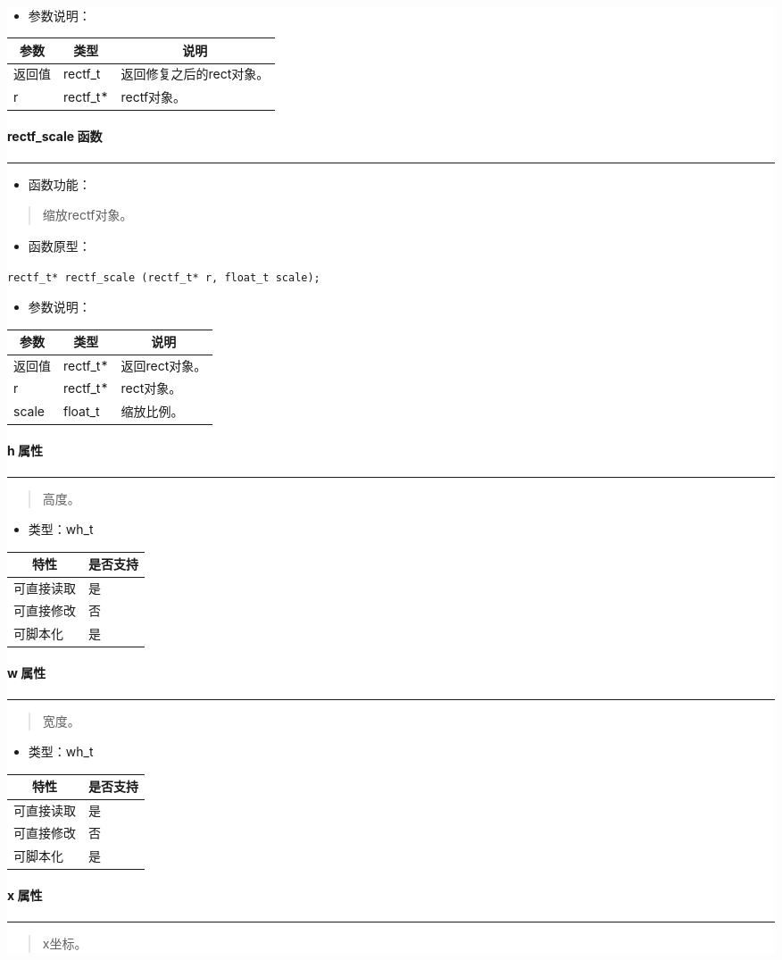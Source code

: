 * 参数说明：

| 参数 | 类型 | 说明 |
| -------- | ----- | --------- |
| 返回值 | rectf\_t | 返回修复之后的rect对象。 |
| r | rectf\_t* | rectf对象。 |
#### rectf\_scale 函数
-----------------------

* 函数功能：

> <p id="rect_t_rectf_scale">缩放rectf对象。

* 函数原型：

```
rectf_t* rectf_scale (rectf_t* r, float_t scale);
```

* 参数说明：

| 参数 | 类型 | 说明 |
| -------- | ----- | --------- |
| 返回值 | rectf\_t* | 返回rect对象。 |
| r | rectf\_t* | rect对象。 |
| scale | float\_t | 缩放比例。 |
#### h 属性
-----------------------
> <p id="rect_t_h">高度。

* 类型：wh\_t

| 特性 | 是否支持 |
| -------- | ----- |
| 可直接读取 | 是 |
| 可直接修改 | 否 |
| 可脚本化   | 是 |
#### w 属性
-----------------------
> <p id="rect_t_w">宽度。

* 类型：wh\_t

| 特性 | 是否支持 |
| -------- | ----- |
| 可直接读取 | 是 |
| 可直接修改 | 否 |
| 可脚本化   | 是 |
#### x 属性
-----------------------
> <p id="rect_t_x">x坐标。
